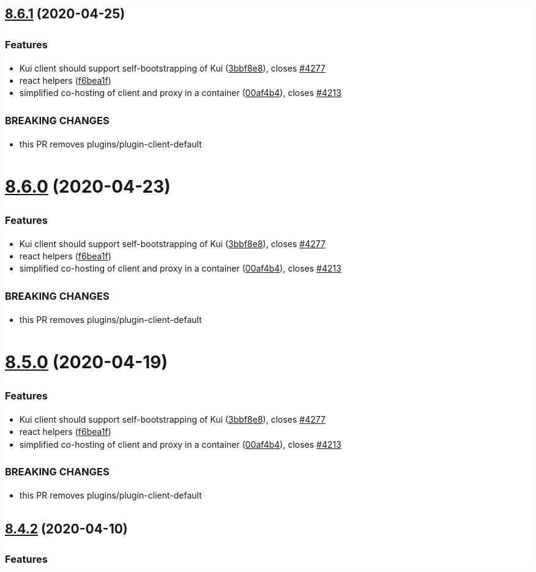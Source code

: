 ## [8.6.1](https://github.com/IBM/kui/compare/v4.5.0...v8.6.1) (2020-04-25)

### Features

- Kui client should support self-bootstrapping of Kui ([3bbf8e8](https://github.com/IBM/kui/commit/3bbf8e8)), closes [#4277](https://github.com/IBM/kui/issues/4277)
- react helpers ([f6bea1f](https://github.com/IBM/kui/commit/f6bea1f))
- simplified co-hosting of client and proxy in a container ([00af4b4](https://github.com/IBM/kui/commit/00af4b4)), closes [#4213](https://github.com/IBM/kui/issues/4213)

### BREAKING CHANGES

- this PR removes plugins/plugin-client-default

# [8.6.0](https://github.com/IBM/kui/compare/v4.5.0...v8.6.0) (2020-04-23)

### Features

- Kui client should support self-bootstrapping of Kui ([3bbf8e8](https://github.com/IBM/kui/commit/3bbf8e8)), closes [#4277](https://github.com/IBM/kui/issues/4277)
- react helpers ([f6bea1f](https://github.com/IBM/kui/commit/f6bea1f))
- simplified co-hosting of client and proxy in a container ([00af4b4](https://github.com/IBM/kui/commit/00af4b4)), closes [#4213](https://github.com/IBM/kui/issues/4213)

### BREAKING CHANGES

- this PR removes plugins/plugin-client-default

# [8.5.0](https://github.com/IBM/kui/compare/v4.5.0...v8.5.0) (2020-04-19)

### Features

- Kui client should support self-bootstrapping of Kui ([3bbf8e8](https://github.com/IBM/kui/commit/3bbf8e8)), closes [#4277](https://github.com/IBM/kui/issues/4277)
- react helpers ([f6bea1f](https://github.com/IBM/kui/commit/f6bea1f))
- simplified co-hosting of client and proxy in a container ([00af4b4](https://github.com/IBM/kui/commit/00af4b4)), closes [#4213](https://github.com/IBM/kui/issues/4213)

### BREAKING CHANGES

- this PR removes plugins/plugin-client-default

## [8.4.2](https://github.com/IBM/kui/compare/v4.5.0...v8.4.2) (2020-04-10)

### Features
